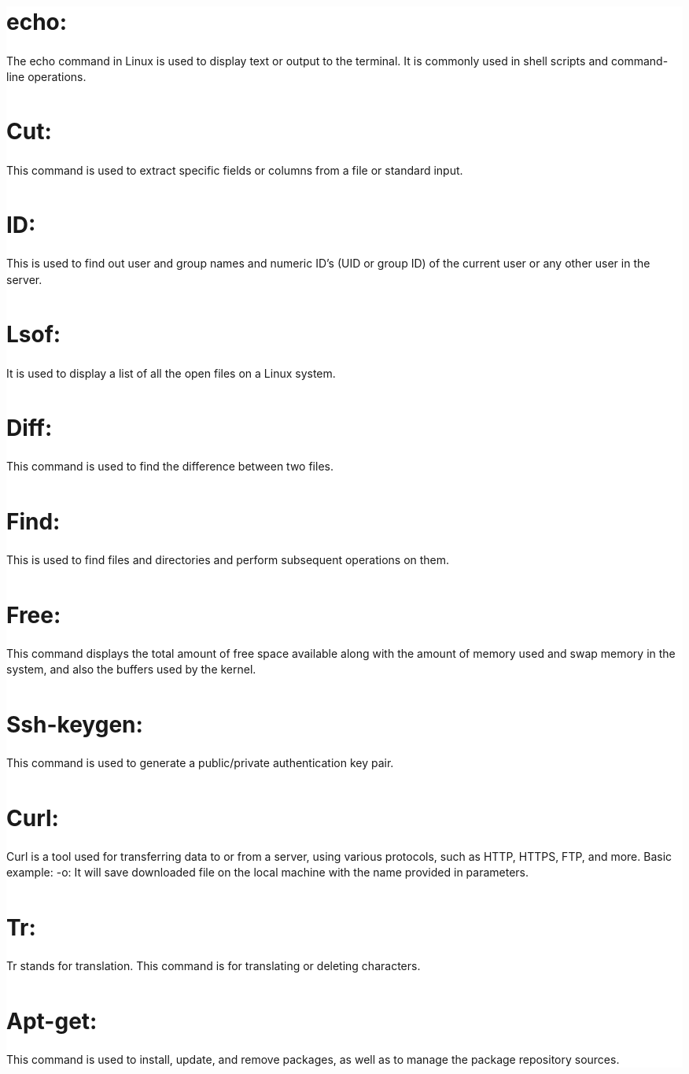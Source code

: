 # echo:
The echo command in Linux is used to display text or output to the terminal. It is commonly used in shell scripts and command-line operations.

# Cut: 
This command is used to extract specific fields or columns from a file or standard input.

# ID:
This is used to find out user and group names and numeric ID’s (UID or group ID) of the current user or any other user in the server.

# Lsof:
It is used to display a list of all the open files on a Linux system.

# Diff:
This command is used to find the difference between two files.

# Find:
This is used to find files and directories and perform subsequent operations on them.

# Free:
This command displays the total amount of free space available along with the amount of memory used and swap memory in the system, and also the buffers used by the kernel.

# Ssh-keygen: 
This command is used to generate a public/private authentication key pair.

# Curl:
Curl is a tool used for transferring data to or from a server, using various protocols, such as HTTP, HTTPS, FTP, and more. Basic example:
-o: It will save downloaded file on the local machine with the name provided in parameters.

# Tr: 
Tr stands for translation. This command is for translating or deleting characters.

# Apt-get:
This command is used to install, update, and remove packages, as well as to manage the package repository sources.
